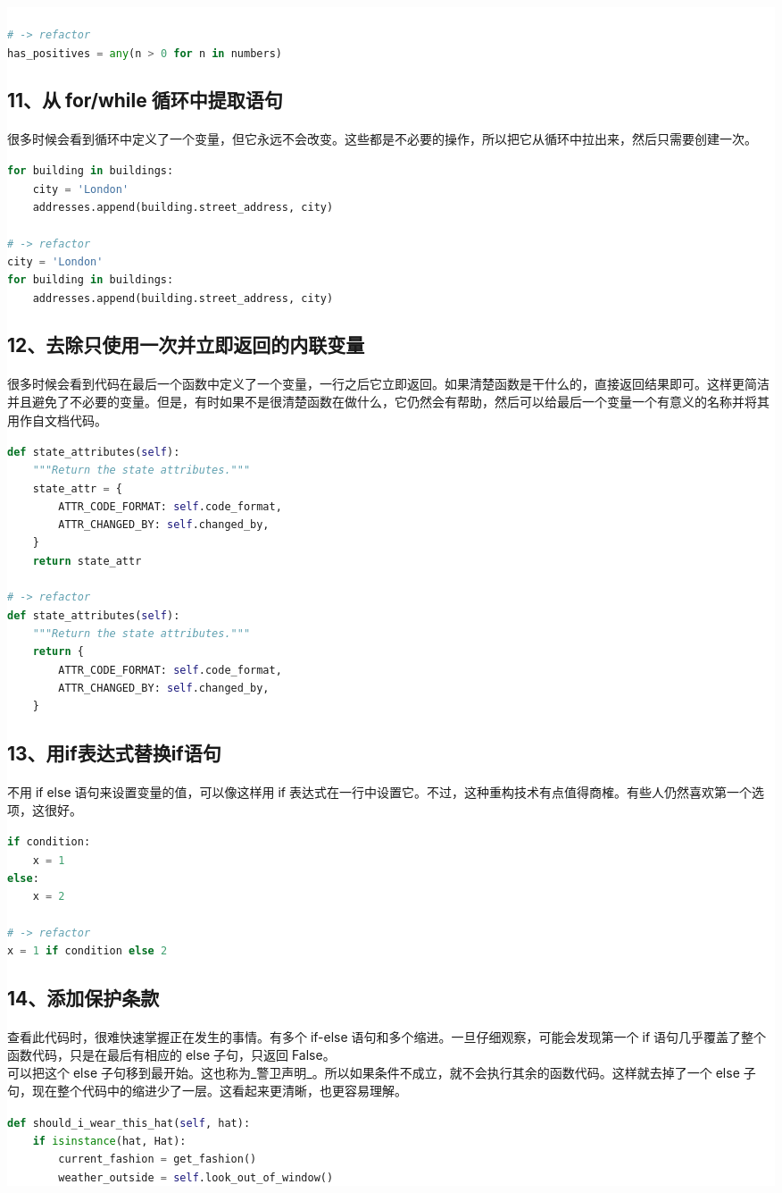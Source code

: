 ```python

# -> refactor
has_positives = any(n > 0 for n in numbers)
```
<a name="Cg2iv"></a>
## 11、从 for/while 循环中提取语句
很多时候会看到循环中定义了一个变量，但它永远不会改变。这些都是不必要的操作，所以把它从循环中拉出来，然后只需要创建一次。
```python
for building in buildings:
    city = 'London'
    addresses.append(building.street_address, city)

# -> refactor
city = 'London'
for building in buildings:
    addresses.append(building.street_address, city)
```
<a name="SFrJV"></a>
## 12、去除只使用一次并立即返回的内联变量
很多时候会看到代码在最后一个函数中定义了一个变量，一行之后它立即返回。如果清楚函数是干什么的，直接返回结果即可。这样更简洁并且避免了不必要的变量。但是，有时如果不是很清楚函数在做什么，它仍然会有帮助，然后可以给最后一个变量一个有意义的名称并将其用作自文档代码。
```python
def state_attributes(self):
    """Return the state attributes."""
    state_attr = {
        ATTR_CODE_FORMAT: self.code_format,
        ATTR_CHANGED_BY: self.changed_by,
    }
    return state_attr

# -> refactor
def state_attributes(self):
    """Return the state attributes."""
    return {
        ATTR_CODE_FORMAT: self.code_format,
        ATTR_CHANGED_BY: self.changed_by,
    }
```
<a name="O5X6F"></a>
## 13、用if表达式替换if语句
不用 if else 语句来设置变量的值，可以像这样用 if 表达式在一行中设置它。不过，这种重构技术有点值得商榷。有些人仍然喜欢第一个选项，这很好。
```python
if condition:
    x = 1
else:
    x = 2

# -> refactor
x = 1 if condition else 2
```
<a name="pvizo"></a>
## 14、添加保护条款
查看此代码时，很难快速掌握正在发生的事情。有多个 if-else 语句和多个缩进。一旦仔细观察，可能会发现第一个 if 语句几乎覆盖了整个函数代码，只是在最后有相应的 else 子句，只返回 False。<br />可以把这个 else 子句移到最开始。这也称为_警卫声明_。所以如果条件不成立，就不会执行其余的函数代码。这样就去掉了一个 else 子句，现在整个代码中的缩进少了一层。这看起来更清晰，也更容易理解。
```python
def should_i_wear_this_hat(self, hat):
    if isinstance(hat, Hat):
        current_fashion = get_fashion()
        weather_outside = self.look_out_of_window()
```